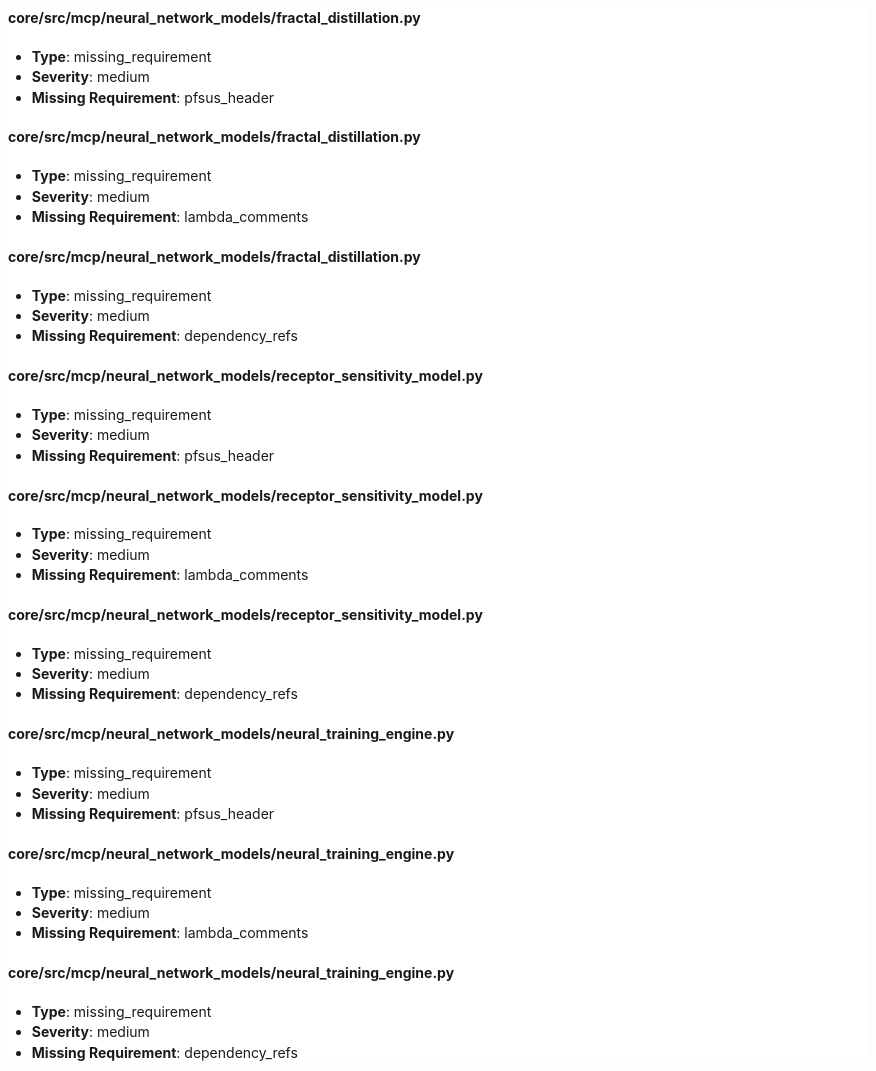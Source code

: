 #### core/src/mcp/neural_network_models/fractal_distillation.py
- **Type**: missing_requirement
- **Severity**: medium
- **Missing Requirement**: pfsus_header

#### core/src/mcp/neural_network_models/fractal_distillation.py
- **Type**: missing_requirement
- **Severity**: medium
- **Missing Requirement**: lambda_comments

#### core/src/mcp/neural_network_models/fractal_distillation.py
- **Type**: missing_requirement
- **Severity**: medium
- **Missing Requirement**: dependency_refs

#### core/src/mcp/neural_network_models/receptor_sensitivity_model.py
- **Type**: missing_requirement
- **Severity**: medium
- **Missing Requirement**: pfsus_header

#### core/src/mcp/neural_network_models/receptor_sensitivity_model.py
- **Type**: missing_requirement
- **Severity**: medium
- **Missing Requirement**: lambda_comments

#### core/src/mcp/neural_network_models/receptor_sensitivity_model.py
- **Type**: missing_requirement
- **Severity**: medium
- **Missing Requirement**: dependency_refs

#### core/src/mcp/neural_network_models/neural_training_engine.py
- **Type**: missing_requirement
- **Severity**: medium
- **Missing Requirement**: pfsus_header

#### core/src/mcp/neural_network_models/neural_training_engine.py
- **Type**: missing_requirement
- **Severity**: medium
- **Missing Requirement**: lambda_comments

#### core/src/mcp/neural_network_models/neural_training_engine.py
- **Type**: missing_requirement
- **Severity**: medium
- **Missing Requirement**: dependency_refs

